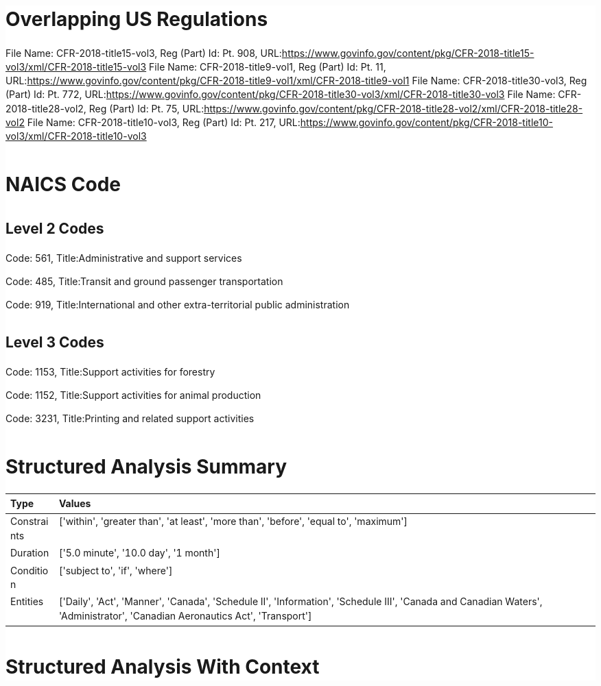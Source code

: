 # Overlapping US Regulations
File Name: CFR-2018-title15-vol3, Reg (Part) Id: Pt. 908, URL:https://www.govinfo.gov/content/pkg/CFR-2018-title15-vol3/xml/CFR-2018-title15-vol3
File Name: CFR-2018-title9-vol1, Reg (Part) Id: Pt. 11, URL:https://www.govinfo.gov/content/pkg/CFR-2018-title9-vol1/xml/CFR-2018-title9-vol1
File Name: CFR-2018-title30-vol3, Reg (Part) Id: Pt. 772, URL:https://www.govinfo.gov/content/pkg/CFR-2018-title30-vol3/xml/CFR-2018-title30-vol3
File Name: CFR-2018-title28-vol2, Reg (Part) Id: Pt. 75, URL:https://www.govinfo.gov/content/pkg/CFR-2018-title28-vol2/xml/CFR-2018-title28-vol2
File Name: CFR-2018-title10-vol3, Reg (Part) Id: Pt. 217, URL:https://www.govinfo.gov/content/pkg/CFR-2018-title10-vol3/xml/CFR-2018-title10-vol3



# NAICS Code
## Level 2 Codes
Code: 561, Title:Administrative and support services

Code: 485, Title:Transit and ground passenger transportation

Code: 919, Title:International and other extra-territorial public administration




## Level 3 Codes
Code: 1153, Title:Support activities for forestry

Code: 1152, Title:Support activities for animal production

Code: 3231, Title:Printing and related support activities







# Structured Analysis Summary
| Type        | Values                                                                                                                                                                     |
|:------------|:---------------------------------------------------------------------------------------------------------------------------------------------------------------------------|
| Constraints | ['within', 'greater than', 'at least', 'more than', 'before', 'equal to', 'maximum']                                                                                       |
| Duration    | ['5.0 minute', '10.0 day', '1 month']                                                                                                                                      |
| Condition   | ['subject to', 'if', 'where']                                                                                                                                              |
| Entities    | ['Daily', 'Act', 'Manner', 'Canada', 'Schedule II', 'Information', 'Schedule III', 'Canada and Canadian Waters', 'Administrator', 'Canadian Aeronautics Act', 'Transport'] |


# Structured Analysis With Context
 